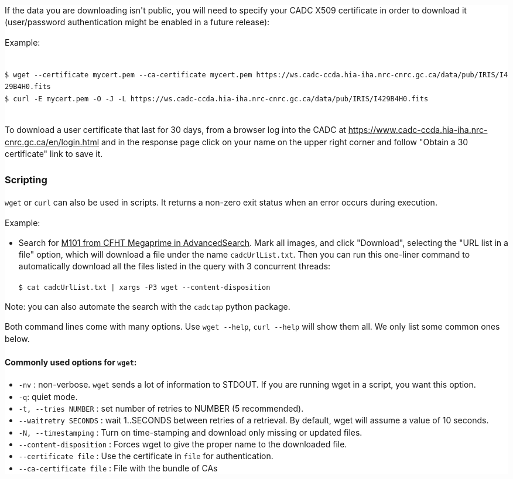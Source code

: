 <p>
    If the data you are downloading isn't public, you will need to specify your CADC X509 certificate in order to download it (user/password authentication might be enabled in a future release):
</p>
<p>Example:</p>

<pre>
    <code>
$ wget --certificate mycert.pem --ca-certificate mycert.pem https://ws.cadc-ccda.hia-iha.nrc-cnrc.gc.ca/data/pub/IRIS/I429B4H0.fits
$ curl -E mycert.pem -O -J -L https://ws.cadc-ccda.hia-iha.nrc-cnrc.gc.ca/data/pub/IRIS/I429B4H0.fits
    </code>
</pre>
<p>
    To download a user certificate that last for 30 days, from a browser log into the CADC at <a href="https://www.cadc-ccda.hia-iha.nrc-cnrc.gc.ca/en/login.html">https://www.cadc-ccda.hia-iha.nrc-cnrc.gc.ca/en/login.html</a> and in the response page click on your name on the upper right corner and follow "Obtain a 30 certificate" link to save it.
</p>

<h3 id="scripting">Scripting</h3>
<p>
    <code>wget</code> or <code>curl</code> can also be used in scripts. It returns a non-zero exit status when an error occurs during execution.
</p>
<p>Example:</p>
<ul>
    <li>Search for <a href="https://www.cadc-ccda.hia-iha.nrc-cnrc.gc.ca/en/search/?Plane.position.bounds=m101&Observation.collection=CFHT&Observation.instrument.name=MegaPrime">M101 from CFHT Megaprime in AdvancedSearch</a>. Mark all images, and click "Download", selecting the "URL list in a file" option, which will download a file under the name <code>cadcUrlList.txt</code>. Then you can run this one-liner command to automatically download all the files listed in the query with 3 concurrent threads:
    <pre><code>$ cat cadcUrlList.txt | xargs -P3 wget --content-disposition</code></pre>
    </li>
</ul>
<p>Note: you can also automate the search with the <code>cadctap</code> python package.</p>
<p>Both command lines come with many options. Use <code>wget --help</code>, <code>curl --help</code> will show them all. We only list some common ones below.</p>

<h4>Commonly used options for <code>wget</code>:</h4>
<ul>
    <li><code>-nv</code> : non-verbose. <code>wget</code> sends a lot of information to STDOUT. If you are running wget in a script, you want this option.</li>
    <li><code>-q</code>: quiet mode.</li>
    <li><code>-t, --tries NUMBER</code> : set number of retries to NUMBER (5 recommended).</li>
    <li><code>--waitretry SECONDS</code> : wait 1..SECONDS between retries of a retrieval. By default, wget will assume a value of 10 seconds.</li>
    <li><code>-N, --timestamping</code> : Turn on time-stamping and download only missing or updated files.</li>
    <li><code>--content-disposition</code> : Forces wget to give the proper name to the downloaded file.</li>
    <li><code>--certificate file</code> : Use the certificate in <code>file</code> for authentication.</li>
    <li><code>--ca-certificate file</code> : File with the bundle of CAs</li>
</ul>
